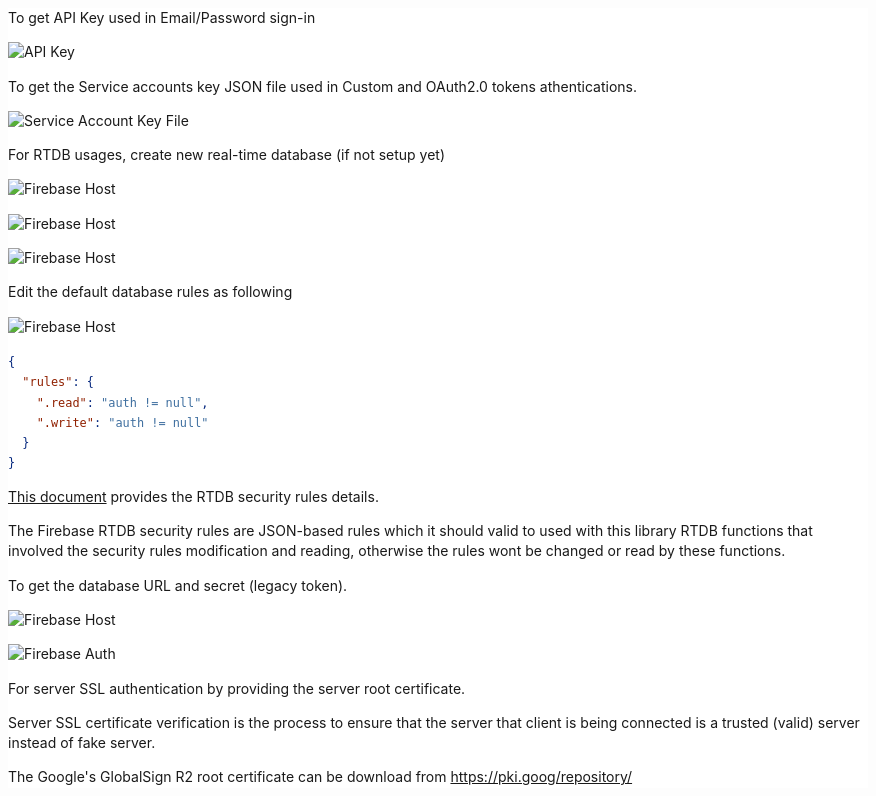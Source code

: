 

To get API Key used in Email/Password sign-in

![API Key](/media/images/API_Key.png)



To get the Service accounts key JSON file used in Custom and OAuth2.0 tokens athentications.

![Service Account Key File](/media/images/Service_Account_Key.png)



For RTDB usages, create new real-time database (if not setup yet)

![Firebase Host](/media/images/Create_New_RTDB.png)

![Firebase Host](/media/images/Create_New_RTDB2.png)

![Firebase Host](/media/images/Create_New_RTDB3.png)



Edit the default database rules as following



![Firebase Host](/media/images/Create_New_RTDB4.png)

```json
{
  "rules": {
    ".read": "auth != null", 
    ".write": "auth != null"
  }
}
```

[This document](https://firebase.google.com/docs/database/security) provides the RTDB security rules details.

The Firebase RTDB security rules are JSON-based rules which it should valid to used with this library RTDB functions that involved the security rules modification and reading, otherwise the rules wont be changed or read by these functions.


To get the database URL and secret (legacy token).

![Firebase Host](/media/images/RTDB_URL.png)

![Firebase Auth](/media/images/RTDB_Secret.png)


For server SSL authentication by providing the server root certificate.

Server SSL certificate verification is the process to ensure that the server that client is being connected is a trusted (valid) server instead of fake server.

The Google's GlobalSign R2 root certificate can be download from https://pki.goog/repository/
